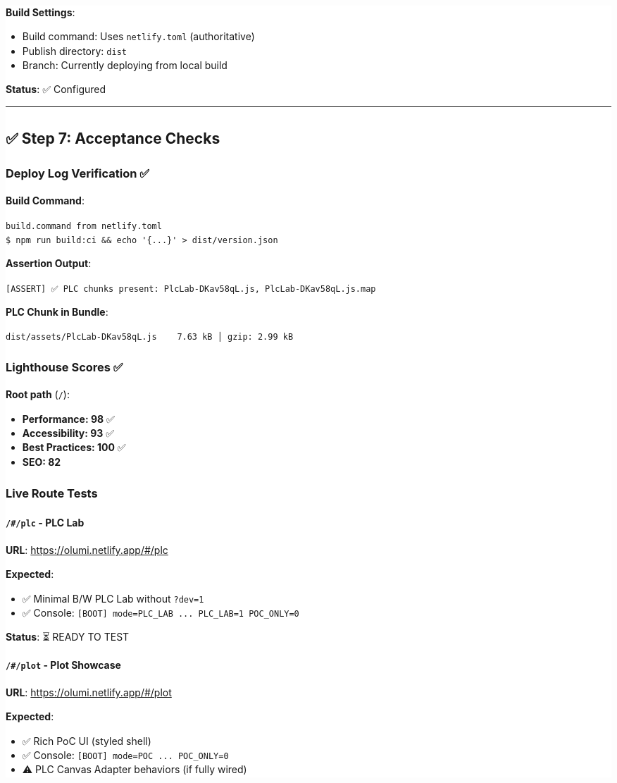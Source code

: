 **Build Settings**:
- Build command: Uses `netlify.toml` (authoritative)
- Publish directory: `dist`
- Branch: Currently deploying from local build

**Status**: ✅ Configured

---

## ✅ Step 7: Acceptance Checks

### Deploy Log Verification ✅

**Build Command**:
```
build.command from netlify.toml
$ npm run build:ci && echo '{...}' > dist/version.json
```

**Assertion Output**:
```
[ASSERT] ✅ PLC chunks present: PlcLab-DKav58qL.js, PlcLab-DKav58qL.js.map
```

**PLC Chunk in Bundle**:
```
dist/assets/PlcLab-DKav58qL.js    7.63 kB │ gzip: 2.99 kB
```

### Lighthouse Scores ✅

**Root path** (`/`):
- **Performance: 98** ✅
- **Accessibility: 93** ✅
- **Best Practices: 100** ✅
- **SEO: 82**

### Live Route Tests

#### `/#/plc` - PLC Lab
**URL**: https://olumi.netlify.app/#/plc

**Expected**:
- ✅ Minimal B/W PLC Lab without `?dev=1`
- ✅ Console: `[BOOT] mode=PLC_LAB ... PLC_LAB=1 POC_ONLY=0`

**Status**: ⏳ READY TO TEST

#### `/#/plot` - Plot Showcase
**URL**: https://olumi.netlify.app/#/plot

**Expected**:
- ✅ Rich PoC UI (styled shell)
- ✅ Console: `[BOOT] mode=POC ... POC_ONLY=0`
- ⚠️ PLC Canvas Adapter behaviors (if fully wired)
